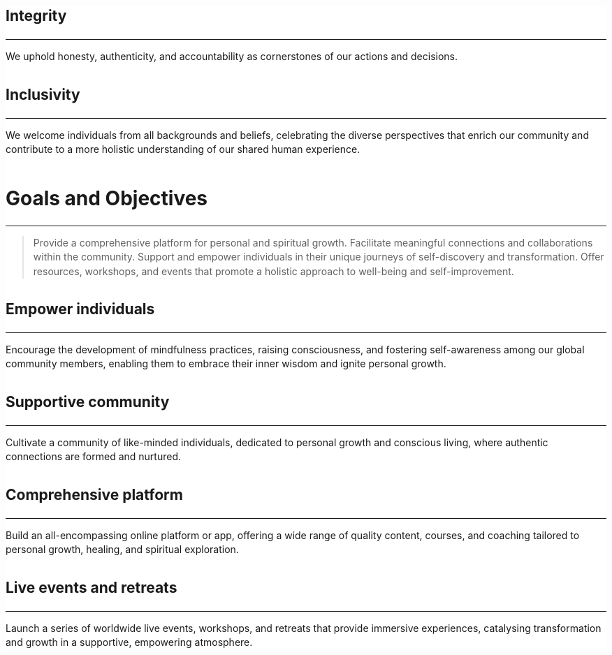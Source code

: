 ## **Integrity**

---

We uphold honesty, authenticity, and accountability as cornerstones of our actions and decisions.

## **Inclusivity**

---

We welcome individuals from all backgrounds and beliefs, celebrating the diverse perspectives that enrich our community and contribute to a more holistic understanding of our shared human experience.

# **Goals and Objectives**

---

> Provide a comprehensive platform for personal and spiritual growth. Facilitate meaningful connections and collaborations within the community. Support and empower individuals in their unique journeys of self-discovery and transformation. Offer resources, workshops, and events that promote a holistic approach to well-being and self-improvement.
> 

## Empower individuals

---

Encourage the development of mindfulness practices, raising consciousness, and fostering self-awareness among our global community members, enabling them to embrace their inner wisdom and ignite personal growth.

## Supportive community

---

Cultivate a community of like-minded individuals, dedicated to personal growth and conscious living, where authentic connections are formed and nurtured.

## Comprehensive platform

---

Build an all-encompassing online platform or app, offering a wide range of quality content, courses, and coaching tailored to personal growth, healing, and spiritual exploration.

## Live events and retreats

---

Launch a series of worldwide live events, workshops, and retreats that provide immersive experiences, catalysing transformation and growth in a supportive, empowering atmosphere.
